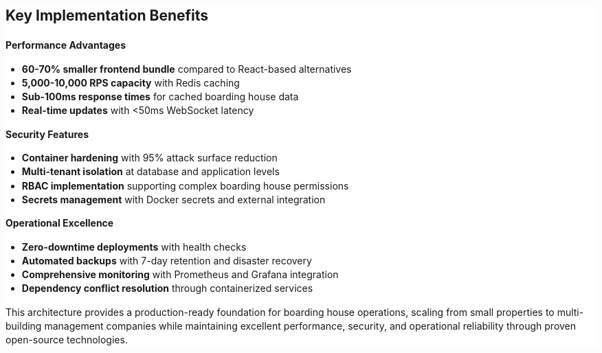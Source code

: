 ## Key Implementation Benefits

**Performance Advantages**
- **60-70% smaller frontend bundle** compared to React-based alternatives
- **5,000-10,000 RPS capacity** with Redis caching
- **Sub-100ms response times** for cached boarding house data
- **Real-time updates** with <50ms WebSocket latency

**Security Features**
- **Container hardening** with 95% attack surface reduction
- **Multi-tenant isolation** at database and application levels
- **RBAC implementation** supporting complex boarding house permissions
- **Secrets management** with Docker secrets and external integration

**Operational Excellence**
- **Zero-downtime deployments** with health checks
- **Automated backups** with 7-day retention and disaster recovery
- **Comprehensive monitoring** with Prometheus and Grafana integration
- **Dependency conflict resolution** through containerized services

This architecture provides a production-ready foundation for boarding house operations, scaling from small properties to multi-building management companies while maintaining excellent performance, security, and operational reliability through proven open-source technologies.